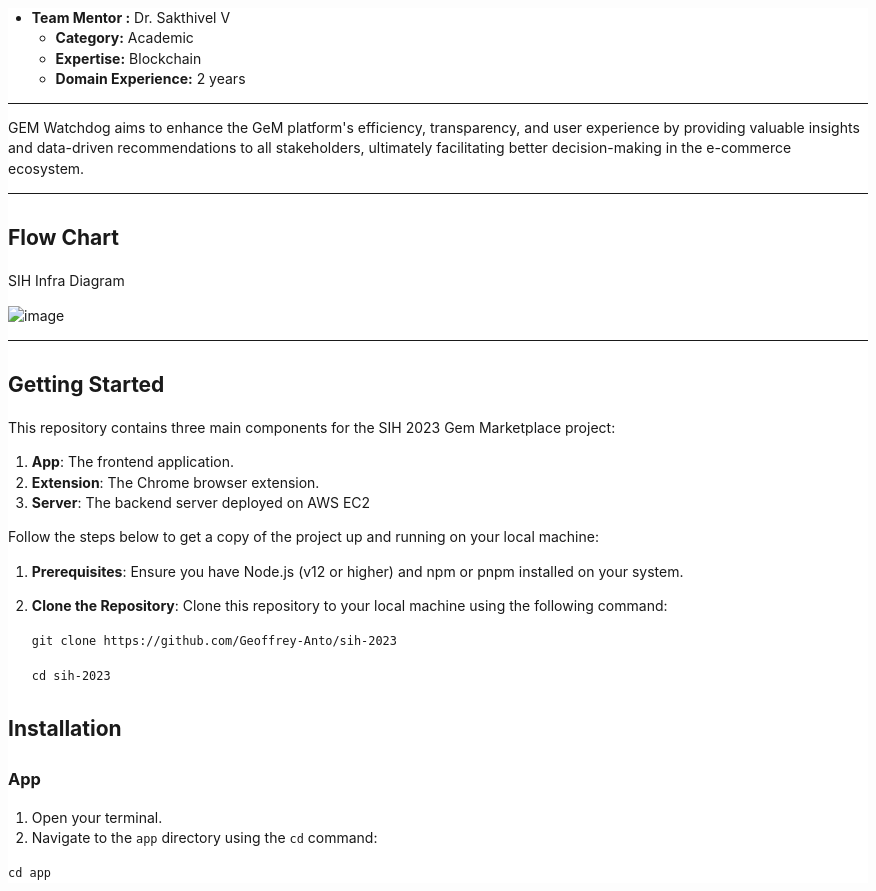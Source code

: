 - **Team Mentor :** Dr. Sakthivel V
  - **Category:** Academic
  - **Expertise:** Blockchain
  - **Domain Experience:** 2 years

---

GEM Watchdog aims to enhance the GeM platform's efficiency, transparency, and user experience by providing valuable insights and data-driven recommendations to all stakeholders, ultimately facilitating better decision-making in the e-commerce ecosystem.

---

## Flow Chart
SIH Infra Diagram

![image](https://github.com/Kushagra102/sih-2023/assets/96788948/6b43a1f2-59a4-4d1e-8900-9e4ce291cd47)


---

## Getting Started

This repository contains three main components for the SIH 2023 Gem Marketplace project:

1. **App**: The frontend application.
2. **Extension**: The Chrome browser extension.
3. **Server**: The backend server deployed on AWS EC2

Follow the steps below to get a copy of the project up and running on your local machine:

1. **Prerequisites**: Ensure you have Node.js (v12 or higher) and npm or pnpm installed on your system.

2. **Clone the Repository**: Clone this repository to your local machine using the following command:

   ```
   git clone https://github.com/Geoffrey-Anto/sih-2023
   ```

   ```
   cd sih-2023
   ```

## Installation

### App

1. Open your terminal.
2. Navigate to the `app` directory using the `cd` command:

```
cd app
```
